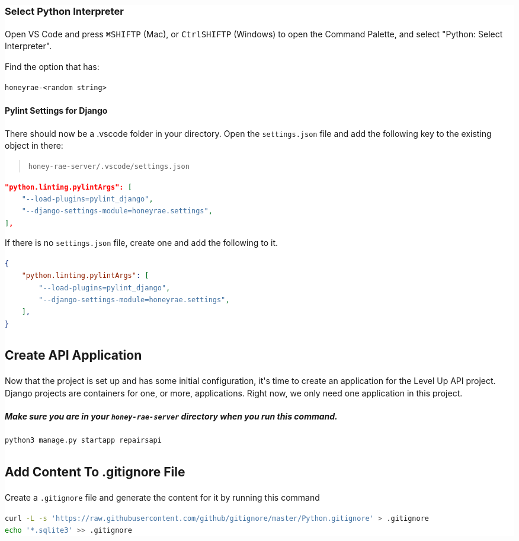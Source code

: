 ### Select Python Interpreter

Open VS Code and press <kbd>⌘</kbd><kbd>SHIFT</kbd><kbd>P</kbd> (Mac), or <kbd>Ctrl</kbd><kbd>SHIFT</kbd><kbd>P</kbd> (Windows) to open the Command Palette, and select "Python: Select Interpreter".

Find the option that has:

`honeyrae-<random string>`

#### Pylint Settings for Django

There should now be a .vscode folder in your directory. Open the `settings.json` file and add the following key to the existing object in there:

> `honey-rae-server/.vscode/settings.json`

```json
"python.linting.pylintArgs": [
    "--load-plugins=pylint_django",
    "--django-settings-module=honeyrae.settings",
],
```

If there is no `settings.json` file, create one and add the following to it.

```json
{
    "python.linting.pylintArgs": [
        "--load-plugins=pylint_django",
        "--django-settings-module=honeyrae.settings",
    ],
}
```

## Create API Application

Now that the project is set up and has some initial configuration, it's time to create an application for the Level Up API project. Django projects are containers for one, or more, applications. Right now, we only need one application in this project.

#### *Make sure you are in your `honey-rae-server` directory when you run this command.*

```sh
python3 manage.py startapp repairsapi
```

## Add Content To .gitignore File

Create a `.gitignore` file and generate the content for it by running this command

```sh
curl -L -s 'https://raw.githubusercontent.com/github/gitignore/master/Python.gitignore' > .gitignore
echo '*.sqlite3' >> .gitignore
```
